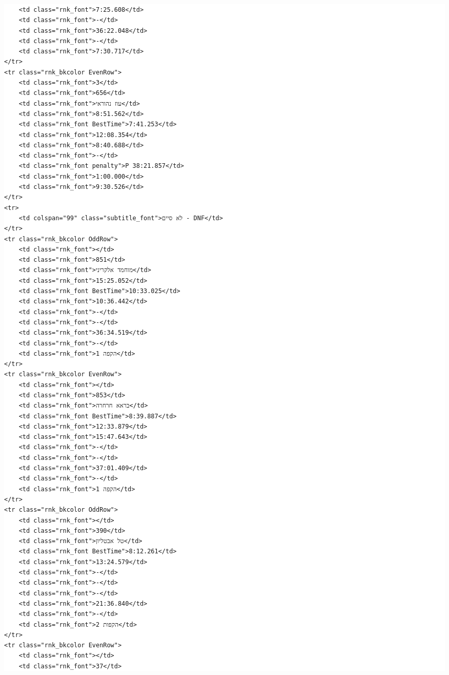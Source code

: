         <td class="rnk_font">7:25.608</td>
        <td class="rnk_font">-</td>
        <td class="rnk_font">36:22.048</td>
        <td class="rnk_font">-</td>
        <td class="rnk_font">7:30.717</td>
    </tr>
    <tr class="rnk_bkcolor EvenRow">
        <td class="rnk_font">3</td>
        <td class="rnk_font">656</td>
        <td class="rnk_font">עוז נהוראי</td>
        <td class="rnk_font">8:51.562</td>
        <td class="rnk_font BestTime">7:41.253</td>
        <td class="rnk_font">12:08.354</td>
        <td class="rnk_font">8:40.688</td>
        <td class="rnk_font">-</td>
        <td class="rnk_font penalty">P 38:21.857</td>
        <td class="rnk_font">1:00.000</td>
        <td class="rnk_font">9:30.526</td>
    </tr>
    <tr>
        <td colspan="99" class="subtitle_font">לא סיים - DNF</td>
    </tr>
    <tr class="rnk_bkcolor OddRow">
        <td class="rnk_font"></td>
        <td class="rnk_font">851</td>
        <td class="rnk_font">מוחמד אלקריני</td>
        <td class="rnk_font">15:25.052</td>
        <td class="rnk_font BestTime">10:33.025</td>
        <td class="rnk_font">10:36.442</td>
        <td class="rnk_font">-</td>
        <td class="rnk_font">-</td>
        <td class="rnk_font">36:34.519</td>
        <td class="rnk_font">-</td>
        <td class="rnk_font">1 הקפה</td>
    </tr>
    <tr class="rnk_bkcolor EvenRow">
        <td class="rnk_font"></td>
        <td class="rnk_font">853</td>
        <td class="rnk_font">בראא חרחרה</td>
        <td class="rnk_font BestTime">8:39.887</td>
        <td class="rnk_font">12:33.879</td>
        <td class="rnk_font">15:47.643</td>
        <td class="rnk_font">-</td>
        <td class="rnk_font">-</td>
        <td class="rnk_font">37:01.409</td>
        <td class="rnk_font">-</td>
        <td class="rnk_font">1 הקפה</td>
    </tr>
    <tr class="rnk_bkcolor OddRow">
        <td class="rnk_font"></td>
        <td class="rnk_font">390</td>
        <td class="rnk_font">טל אבטליון</td>
        <td class="rnk_font BestTime">8:12.261</td>
        <td class="rnk_font">13:24.579</td>
        <td class="rnk_font">-</td>
        <td class="rnk_font">-</td>
        <td class="rnk_font">-</td>
        <td class="rnk_font">21:36.840</td>
        <td class="rnk_font">-</td>
        <td class="rnk_font">2 הקפות</td>
    </tr>
    <tr class="rnk_bkcolor EvenRow">
        <td class="rnk_font"></td>
        <td class="rnk_font">37</td>